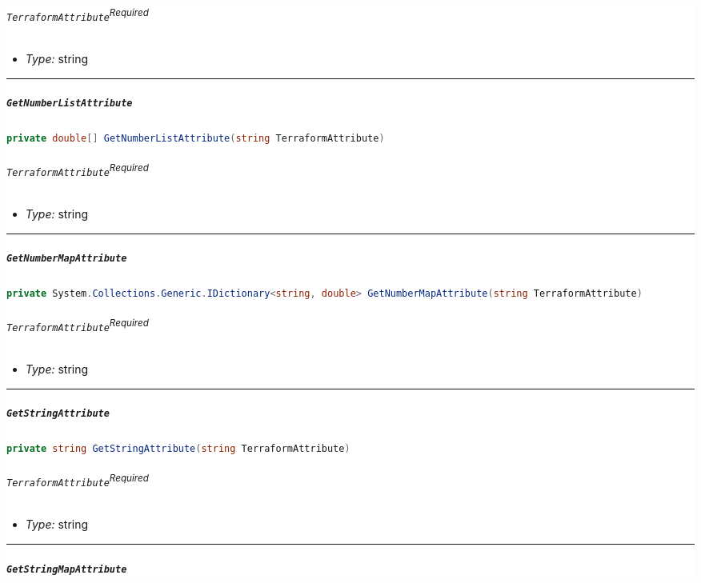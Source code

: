 ###### `TerraformAttribute`<sup>Required</sup> <a name="TerraformAttribute" id="@cdktf/provider-datadog.downtime.Downtime.getNumberAttribute.parameter.terraformAttribute"></a>

- *Type:* string

---

##### `GetNumberListAttribute` <a name="GetNumberListAttribute" id="@cdktf/provider-datadog.downtime.Downtime.getNumberListAttribute"></a>

```csharp
private double[] GetNumberListAttribute(string TerraformAttribute)
```

###### `TerraformAttribute`<sup>Required</sup> <a name="TerraformAttribute" id="@cdktf/provider-datadog.downtime.Downtime.getNumberListAttribute.parameter.terraformAttribute"></a>

- *Type:* string

---

##### `GetNumberMapAttribute` <a name="GetNumberMapAttribute" id="@cdktf/provider-datadog.downtime.Downtime.getNumberMapAttribute"></a>

```csharp
private System.Collections.Generic.IDictionary<string, double> GetNumberMapAttribute(string TerraformAttribute)
```

###### `TerraformAttribute`<sup>Required</sup> <a name="TerraformAttribute" id="@cdktf/provider-datadog.downtime.Downtime.getNumberMapAttribute.parameter.terraformAttribute"></a>

- *Type:* string

---

##### `GetStringAttribute` <a name="GetStringAttribute" id="@cdktf/provider-datadog.downtime.Downtime.getStringAttribute"></a>

```csharp
private string GetStringAttribute(string TerraformAttribute)
```

###### `TerraformAttribute`<sup>Required</sup> <a name="TerraformAttribute" id="@cdktf/provider-datadog.downtime.Downtime.getStringAttribute.parameter.terraformAttribute"></a>

- *Type:* string

---

##### `GetStringMapAttribute` <a name="GetStringMapAttribute" id="@cdktf/provider-datadog.downtime.Downtime.getStringMapAttribute"></a>
